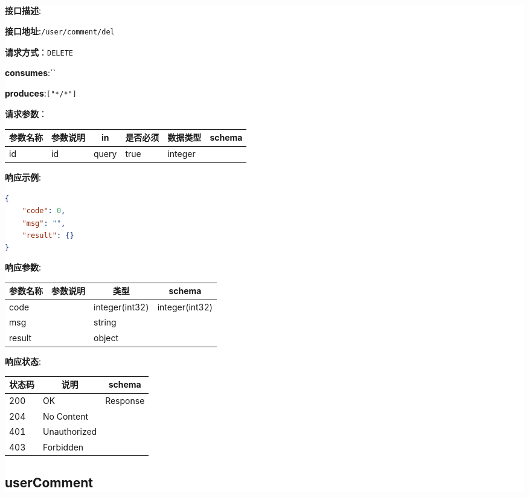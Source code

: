 
**接口描述**:


**接口地址**:`/user/comment/del`


**请求方式**：`DELETE`


**consumes**:``


**produces**:`["*/*"]`



**请求参数**：

| 参数名称         | 参数说明     |     in |  是否必须      |  数据类型  |  schema  |
| ------------ | -------------------------------- |-----------|--------|----|--- |
|id| id  | query | true |integer  |    |

**响应示例**:

```json
{
	"code": 0,
	"msg": "",
	"result": {}
}
```

**响应参数**:


| 参数名称         | 参数说明                             |    类型 |  schema |
| ------------ | -------------------|-------|----------- |
|code|   |integer(int32)  | integer(int32)   |
|msg|   |string  |    |
|result|   |object  |    |





**响应状态**:


| 状态码         | 说明                            |    schema                         |
| ------------ | -------------------------------- |---------------------- |
| 200 | OK  |Response|
| 204 | No Content  ||
| 401 | Unauthorized  ||
| 403 | Forbidden  ||
## userComment
